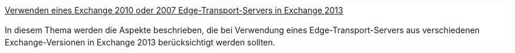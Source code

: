 </tr>
<tr class="even">
<td><p><a href="use-an-exchange-2010-or-2007-edge-transport-server-in-exchange-2013-exchange-2013-help.md">Verwenden eines Exchange 2010 oder 2007 Edge-Transport-Servers in Exchange 2013</a></p></td>
<td><p>In diesem Thema werden die Aspekte beschrieben, die bei Verwendung eines Edge-Transport-Servers aus verschiedenen Exchange-Versionen in Exchange 2013 berücksichtigt werden sollten.</p></td>
</tr>
</tbody>
</table>

